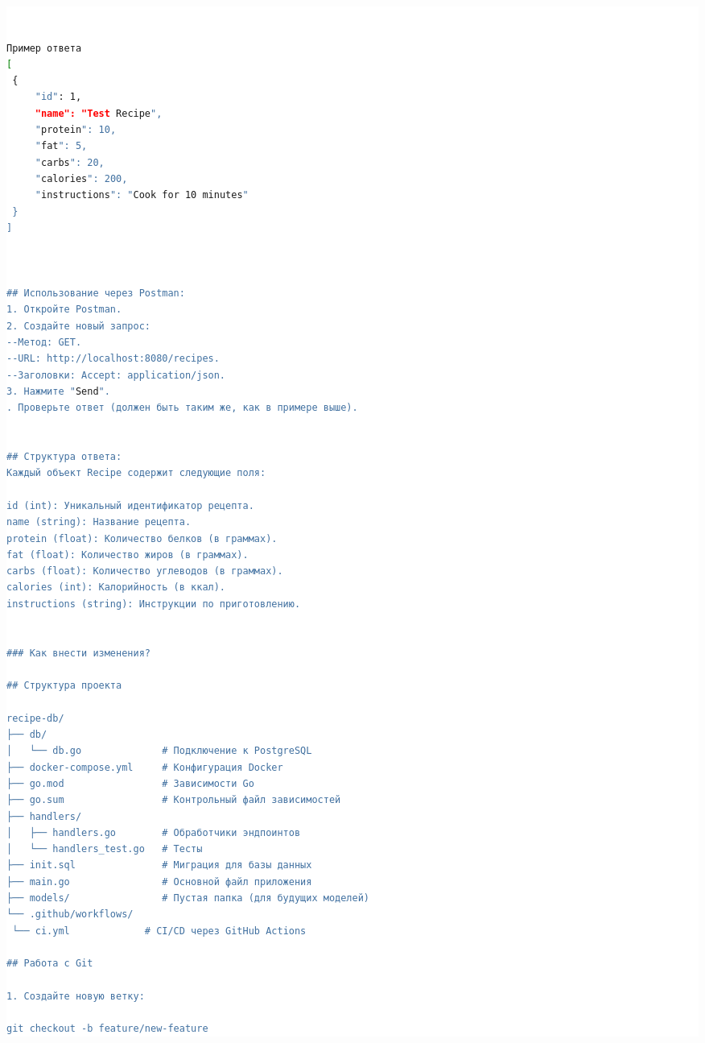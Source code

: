    ```bash


Пример ответа
[
    {
        "id": 1,
        "name": "Test Recipe",
        "protein": 10,
        "fat": 5,
        "carbs": 20,
        "calories": 200,
        "instructions": "Cook for 10 minutes"
    }
]



## Использование через Postman:
1. Откройте Postman.
2. Создайте новый запрос:
--Метод: GET.
--URL: http://localhost:8080/recipes.
--Заголовки: Accept: application/json.
3. Нажмите "Send".
. Проверьте ответ (должен быть таким же, как в примере выше).


## Структура ответа:
Каждый объект Recipe содержит следующие поля:

id (int): Уникальный идентификатор рецепта.
name (string): Название рецепта.
protein (float): Количество белков (в граммах).
fat (float): Количество жиров (в граммах).
carbs (float): Количество углеводов (в граммах).
calories (int): Калорийность (в ккал).
instructions (string): Инструкции по приготовлению.


### Как внести изменения?

## Структура проекта

recipe-db/
├── db/
│   └── db.go              # Подключение к PostgreSQL
├── docker-compose.yml     # Конфигурация Docker
├── go.mod                 # Зависимости Go
├── go.sum                 # Контрольный файл зависимостей
├── handlers/
│   ├── handlers.go        # Обработчики эндпоинтов
│   └── handlers_test.go   # Тесты
├── init.sql               # Миграция для базы данных
├── main.go                # Основной файл приложения
├── models/                # Пустая папка (для будущих моделей)
└── .github/workflows/
    └── ci.yml             # CI/CD через GitHub Actions

## Работа с Git

1. Создайте новую ветку:

git checkout -b feature/new-feature
   ```